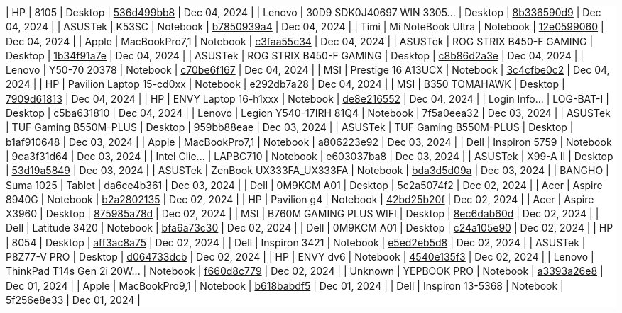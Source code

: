 | HP            | 8105                        | Desktop     | [536d499bb8](https://linux-hardware.org/?probe=536d499bb8) | Dec 04, 2024 |
| Lenovo        | 30D9 SDK0J40697 WIN 3305... | Desktop     | [8b336590d9](https://linux-hardware.org/?probe=8b336590d9) | Dec 04, 2024 |
| ASUSTek       | K53SC                       | Notebook    | [b7850939a4](https://linux-hardware.org/?probe=b7850939a4) | Dec 04, 2024 |
| Timi          | Mi NoteBook Ultra           | Notebook    | [12e0599060](https://linux-hardware.org/?probe=12e0599060) | Dec 04, 2024 |
| Apple         | MacBookPro7,1               | Notebook    | [c3faa55c34](https://linux-hardware.org/?probe=c3faa55c34) | Dec 04, 2024 |
| ASUSTek       | ROG STRIX B450-F GAMING     | Desktop     | [1b34f91a7e](https://linux-hardware.org/?probe=1b34f91a7e) | Dec 04, 2024 |
| ASUSTek       | ROG STRIX B450-F GAMING     | Desktop     | [c8b86d2a3e](https://linux-hardware.org/?probe=c8b86d2a3e) | Dec 04, 2024 |
| Lenovo        | Y50-70 20378                | Notebook    | [c70be6f167](https://linux-hardware.org/?probe=c70be6f167) | Dec 04, 2024 |
| MSI           | Prestige 16 A13UCX          | Notebook    | [3c4cfbe0c2](https://linux-hardware.org/?probe=3c4cfbe0c2) | Dec 04, 2024 |
| HP            | Pavilion Laptop 15-cd0xx    | Notebook    | [e292db7a28](https://linux-hardware.org/?probe=e292db7a28) | Dec 04, 2024 |
| MSI           | B350 TOMAHAWK               | Desktop     | [7909d61813](https://linux-hardware.org/?probe=7909d61813) | Dec 04, 2024 |
| HP            | ENVY Laptop 16-h1xxx        | Notebook    | [de8e216552](https://linux-hardware.org/?probe=de8e216552) | Dec 04, 2024 |
| Login Info... | LOG-BAT-I                   | Desktop     | [c5ba631810](https://linux-hardware.org/?probe=c5ba631810) | Dec 04, 2024 |
| Lenovo        | Legion Y540-17IRH 81Q4      | Notebook    | [7f5a0eea32](https://linux-hardware.org/?probe=7f5a0eea32) | Dec 03, 2024 |
| ASUSTek       | TUF Gaming B550M-PLUS       | Desktop     | [959bb88eae](https://linux-hardware.org/?probe=959bb88eae) | Dec 03, 2024 |
| ASUSTek       | TUF Gaming B550M-PLUS       | Desktop     | [b1af910648](https://linux-hardware.org/?probe=b1af910648) | Dec 03, 2024 |
| Apple         | MacBookPro7,1               | Notebook    | [a806223e92](https://linux-hardware.org/?probe=a806223e92) | Dec 03, 2024 |
| Dell          | Inspiron 5759               | Notebook    | [9ca3f31d64](https://linux-hardware.org/?probe=9ca3f31d64) | Dec 03, 2024 |
| Intel Clie... | LAPBC710                    | Notebook    | [e603037ba8](https://linux-hardware.org/?probe=e603037ba8) | Dec 03, 2024 |
| ASUSTek       | X99-A II                    | Desktop     | [53d19a5849](https://linux-hardware.org/?probe=53d19a5849) | Dec 03, 2024 |
| ASUSTek       | ZenBook UX333FA_UX333FA     | Notebook    | [bda3d5d09a](https://linux-hardware.org/?probe=bda3d5d09a) | Dec 03, 2024 |
| BANGHO        | Suma 1025                   | Tablet      | [da6ce4b361](https://linux-hardware.org/?probe=da6ce4b361) | Dec 03, 2024 |
| Dell          | 0M9KCM A01                  | Desktop     | [5c2a5074f2](https://linux-hardware.org/?probe=5c2a5074f2) | Dec 02, 2024 |
| Acer          | Aspire 8940G                | Notebook    | [b2a2802135](https://linux-hardware.org/?probe=b2a2802135) | Dec 02, 2024 |
| HP            | Pavilion g4                 | Notebook    | [42bd25b20f](https://linux-hardware.org/?probe=42bd25b20f) | Dec 02, 2024 |
| Acer          | Aspire X3960                | Desktop     | [875985a78d](https://linux-hardware.org/?probe=875985a78d) | Dec 02, 2024 |
| MSI           | B760M GAMING PLUS WIFI      | Desktop     | [8ec6dab60d](https://linux-hardware.org/?probe=8ec6dab60d) | Dec 02, 2024 |
| Dell          | Latitude 3420               | Notebook    | [bfa6a73c30](https://linux-hardware.org/?probe=bfa6a73c30) | Dec 02, 2024 |
| Dell          | 0M9KCM A01                  | Desktop     | [c24a105e90](https://linux-hardware.org/?probe=c24a105e90) | Dec 02, 2024 |
| HP            | 8054                        | Desktop     | [aff3ac8a75](https://linux-hardware.org/?probe=aff3ac8a75) | Dec 02, 2024 |
| Dell          | Inspiron 3421               | Notebook    | [e5ed2eb5d8](https://linux-hardware.org/?probe=e5ed2eb5d8) | Dec 02, 2024 |
| ASUSTek       | P8Z77-V PRO                 | Desktop     | [d064733dcb](https://linux-hardware.org/?probe=d064733dcb) | Dec 02, 2024 |
| HP            | ENVY dv6                    | Notebook    | [4540e135f3](https://linux-hardware.org/?probe=4540e135f3) | Dec 02, 2024 |
| Lenovo        | ThinkPad T14s Gen 2i 20W... | Notebook    | [f660d8c779](https://linux-hardware.org/?probe=f660d8c779) | Dec 02, 2024 |
| Unknown       | YEPBOOK PRO                 | Notebook    | [a3393a26e8](https://linux-hardware.org/?probe=a3393a26e8) | Dec 01, 2024 |
| Apple         | MacBookPro9,1               | Notebook    | [b618babdf5](https://linux-hardware.org/?probe=b618babdf5) | Dec 01, 2024 |
| Dell          | Inspiron 13-5368            | Notebook    | [5f256e8e33](https://linux-hardware.org/?probe=5f256e8e33) | Dec 01, 2024 |